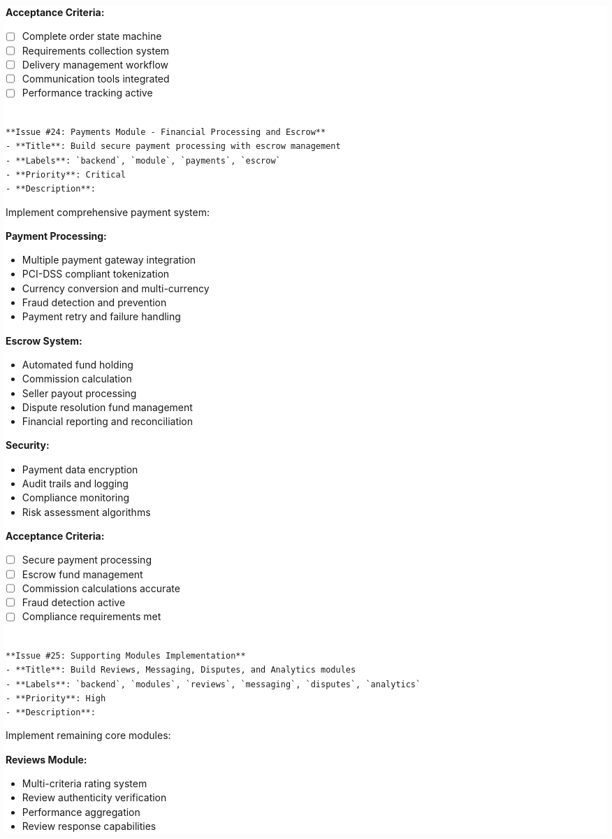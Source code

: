   **Acceptance Criteria:**
  - [ ] Complete order state machine
  - [ ] Requirements collection system
  - [ ] Delivery management workflow
  - [ ] Communication tools integrated
  - [ ] Performance tracking active
  ```

**Issue #24: Payments Module - Financial Processing and Escrow**
- **Title**: Build secure payment processing with escrow management
- **Labels**: `backend`, `module`, `payments`, `escrow`
- **Priority**: Critical
- **Description**:
  ```
  Implement comprehensive payment system:
  
  **Payment Processing:**
  - Multiple payment gateway integration
  - PCI-DSS compliant tokenization
  - Currency conversion and multi-currency
  - Fraud detection and prevention
  - Payment retry and failure handling
  
  **Escrow System:**
  - Automated fund holding
  - Commission calculation
  - Seller payout processing
  - Dispute resolution fund management
  - Financial reporting and reconciliation
  
  **Security:**
  - Payment data encryption
  - Audit trails and logging
  - Compliance monitoring
  - Risk assessment algorithms
  
  **Acceptance Criteria:**
  - [ ] Secure payment processing
  - [ ] Escrow fund management
  - [ ] Commission calculations accurate
  - [ ] Fraud detection active
  - [ ] Compliance requirements met
  ```

**Issue #25: Supporting Modules Implementation**
- **Title**: Build Reviews, Messaging, Disputes, and Analytics modules
- **Labels**: `backend`, `modules`, `reviews`, `messaging`, `disputes`, `analytics`
- **Priority**: High
- **Description**:
  ```
  Implement remaining core modules:
  
  **Reviews Module:**
  - Multi-criteria rating system
  - Review authenticity verification
  - Performance aggregation
  - Review response capabilities
  